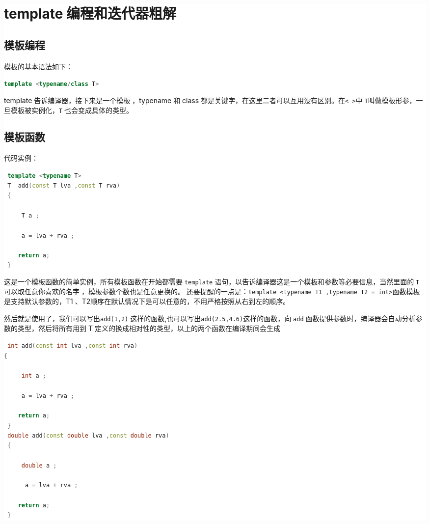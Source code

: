 # template 编程和迭代器粗解

## 模板编程

模板的基本语法如下：

```c++
template <typename/class T>
```

template 告诉编译器，接下来是一个模板 ，typename 和 class 都是关键字，在这里二者可以互用没有区别。在`< >`中 `T`叫做模板形参，一旦模板被实例化，`T` 也会变成具体的类型。

## 模板函数

代码实例：

```c++
 template <typename T>
 T  add(const T lva ,const T rva) 
 {

     T a ;

     a = lva + rva ;

    return a;    
 }
```

这是一个模板函数的简单实例，所有模板函数在开始都需要 `template` 语句，以告诉编译器这是一个模板和参数等必要信息，当然里面的 `T` 可以取任意你喜欢的名字 ，模板参数个数也是任意更换的。 还要提醒的一点是：`template <typename T1 ,typename T2 = int>`函数模板是支持默认参数的，T1 、T2顺序在默认情况下是可以任意的，不用严格按照从右到左的顺序。

然后就是使用了，我们可以写出`add(1,2)` 这样的函数,也可以写出`add(2.5,4.6)`这样的函数，向 `add` 函数提供参数时，编译器会自动分析参数的类型，然后将所有用到 T 定义的换成相对性的类型，以上的两个函数在编译期间会生成

```c++
 int add(const int lva ,const int rva) 
{

     int a ;

     a = lva + rva ;

    return a;    
 }
 double add(const double lva ,const double rva) 
 {

     double a ;

      a = lva + rva ;

    return a;    
 }
```
